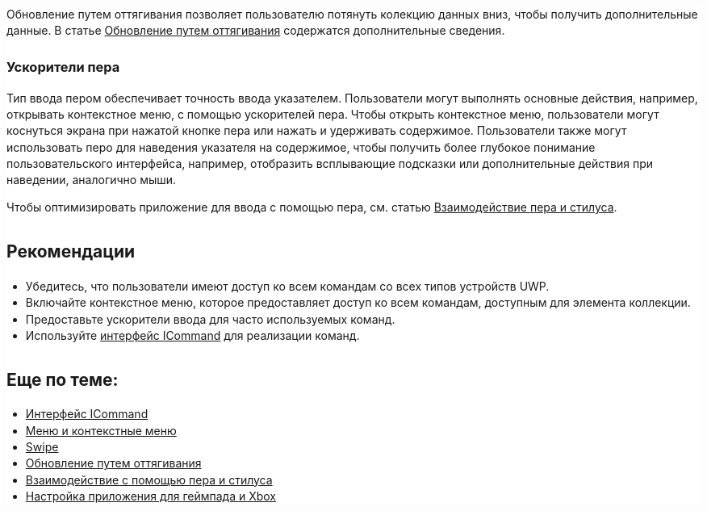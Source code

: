 Обновление путем оттягивания позволяет пользователю потянуть колекцию данных вниз, чтобы получить дополнительные данные. В статье [Обновление путем оттягивания](http://windowsstyleguide/controls-and-patterns/pull-to-refresh-rs3/) содержатся дополнительные сведения.

### <a name="pen-accelerators"></a>Ускорители пера

Тип ввода пером обеспечивает точность ввода указателем. Пользователи могут выполнять основные действия, например, открывать контекстное меню, с помощью ускорителей пера. Чтобы открыть контекстное меню, пользователи могут коснуться экрана при нажатой кнопке пера или нажать и удерживать содержимое. Пользователи также могут использовать перо для наведения указателя на содержимое, чтобы получить более глубокое понимание пользовательского интерфейса, например, отобразить всплывающие подсказки или дополнительные действия при наведении, аналогично мыши.

Чтобы оптимизировать приложение для ввода с помощью пера, см. статью [Взаимодействие пера и стилуса](http://windowsstyleguide/input-and-devices/pen-and-stylus-interactions/).


## <a name="dos-and-donts"></a>Рекомендации

* Убедитесь, что пользователи имеют доступ ко всем командам со всех типов устройств UWP.
* Включайте контекстное меню, которое предоставляет доступ ко всем командам, доступным для элемента коллекции. 
* Предоставьте ускорители ввода для часто используемых команд. 
* Используйте [интерфейс ICommand](https://docs.microsoft.com/en-us/uwp/api/Windows.UI.Xaml.Input.ICommand) для реализации команд. 

## <a name="related-topics"></a>Еще по теме:
* [Интерфейс ICommand](https://docs.microsoft.com/en-us/uwp/api/Windows.UI.Xaml.Input.ICommand)
* [Меню и контекстные меню](http://windowsstyleguide/controls-and-patterns/menus/)
* [Swipe](http://windowsstyleguide/controls-and-patterns/swipe/)
* [Обновление путем оттягивания](http://windowsstyleguide/controls-and-patterns/pull-to-refresh)
* [Взаимодействие с помощью пера и стилуса](http://windowsstyleguide/input-and-devices/pen-and-stylus-interactions/)
* [Настройка приложения для геймпада и Xbox](http://windowsstyleguide/input-and-devices/designing-for-tv)
